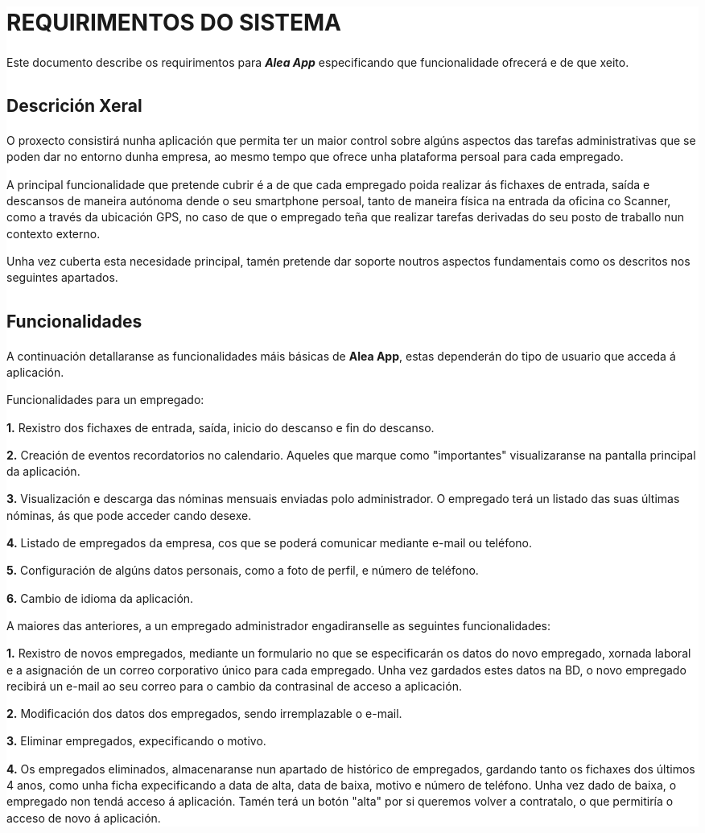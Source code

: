 # REQUIRIMENTOS DO SISTEMA

Este documento describe os requirimentos para **_Alea App_** especificando que funcionalidade ofrecerá e de que xeito.

## Descrición Xeral

O proxecto consistirá nunha aplicación que permita ter un maior control sobre algúns aspectos das tarefas administrativas que se poden dar no entorno dunha empresa, ao mesmo tempo que ofrece unha plataforma persoal para cada empregado.

A principal funcionalidade que pretende cubrir é a de que cada empregado poida realizar ás fichaxes de entrada, saída e descansos de maneira autónoma dende o seu smartphone persoal, tanto de maneira física na entrada da oficina co Scanner, como a través da ubicación GPS, no caso de que o empregado teña que realizar tarefas derivadas do seu posto de traballo nun contexto externo.

Unha vez cuberta esta necesidade principal, tamén pretende dar soporte noutros aspectos fundamentais como os descritos nos seguintes apartados.



## Funcionalidades

A continuación detallaranse as funcionalidades máis básicas de **Alea App**, estas dependerán do tipo de usuario que acceda á aplicación.

Funcionalidades para un empregado:

**1.** Rexistro dos fichaxes de entrada, saída, inicio do descanso e fin do descanso.

**2.** Creación de eventos recordatorios no calendario. Aqueles que marque como "importantes" visualizaranse na pantalla principal da aplicación.

**3.** Visualización e descarga das nóminas mensuais enviadas polo administrador. O empregado terá un listado das suas últimas nóminas, ás que pode acceder cando desexe.

**4.** Listado de empregados da empresa, cos que se poderá comunicar mediante e-mail ou teléfono.

**5.** Configuración de algúns datos personais, como a foto de perfil, e número de teléfono.

**6.** Cambio de idioma da aplicación.



A maiores das anteriores, a un empregado administrador engadiranselle as seguintes funcionalidades:

 **1.** Rexistro de novos empregados, mediante un formulario no que se especificarán os datos do novo empregado, xornada laboral e a asignación de un correo corporativo único para cada empregado. Unha vez gardados estes datos na BD, o novo empregado recibirá un e-mail ao seu correo para o cambio da contrasinal de acceso a aplicación.

 **2.** Modificación dos datos dos empregados, sendo irremplazable o e-mail.

 **3.** Eliminar empregados, expecificando o motivo.
 
 **4.** Os empregados eliminados, almacenaranse nun apartado de histórico de empregados, gardando tanto os fichaxes dos últimos 4 anos, como unha ficha expecificando a data de alta, data de baixa, motivo e número de teléfono.
 Unha vez dado de baixa, o empregado non tendá acceso á aplicación.
 Tamén terá un botón "alta" por si queremos volver a contratalo, o que permitiría o acceso de novo á aplicación.
